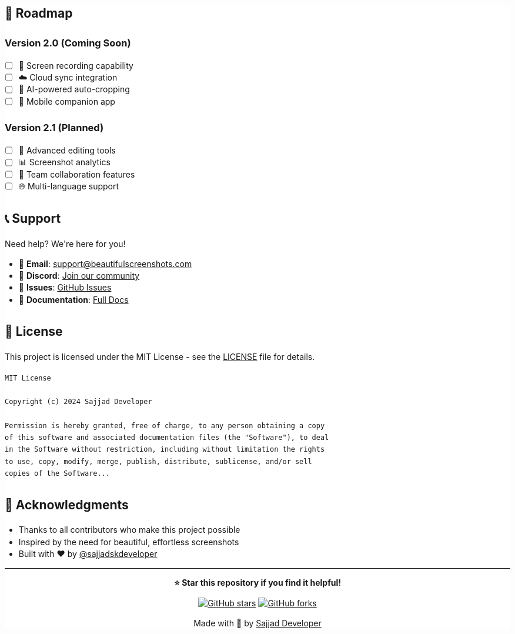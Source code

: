 ## 🎯 Roadmap

### Version 2.0 (Coming Soon)
- [ ] 🎥 Screen recording capability
- [ ] ☁️ Cloud sync integration
- [ ] 🤖 AI-powered auto-cropping
- [ ] 📱 Mobile companion app

### Version 2.1 (Planned)
- [ ] 🎨 Advanced editing tools
- [ ] 📊 Screenshot analytics
- [ ] 🔗 Team collaboration features
- [ ] 🌐 Multi-language support

## 📞 Support

Need help? We're here for you!

- 📧 **Email**: support@beautifulscreenshots.com
- 💬 **Discord**: [Join our community](https://discord.gg/screenshots)
- 🐛 **Issues**: [GitHub Issues](https://github.com/sajjadskdeveloper/Beatiful-Screenshorts/issues)
- 📖 **Documentation**: [Full Docs](https://github.com/sajjadskdeveloper/Beatiful-Screenshorts/wiki)

## 📄 License

This project is licensed under the MIT License - see the [LICENSE](LICENSE) file for details.

```
MIT License

Copyright (c) 2024 Sajjad Developer

Permission is hereby granted, free of charge, to any person obtaining a copy
of this software and associated documentation files (the "Software"), to deal
in the Software without restriction, including without limitation the rights
to use, copy, modify, merge, publish, distribute, sublicense, and/or sell
copies of the Software...
```

## 🙏 Acknowledgments

- Thanks to all contributors who make this project possible
- Inspired by the need for beautiful, effortless screenshots
- Built with ❤️ by [@sajjadskdeveloper](https://github.com/sajjadskdeveloper)

---

<div align="center">

**⭐ Star this repository if you find it helpful!**

[![GitHub stars](https://img.shields.io/github/stars/sajjadskdeveloper/Beatiful-Screenshorts?style=social)](https://github.com/sajjadskdeveloper/Beatiful-Screenshorts/stargazers)
[![GitHub forks](https://img.shields.io/github/forks/sajjadskdeveloper/Beatiful-Screenshorts?style=social)](https://github.com/sajjadskdeveloper/Beatiful-Screenshorts/network/members)

Made with 💖 by [Sajjad Developer](https://github.com/sajjadskdeveloper)

</div>
